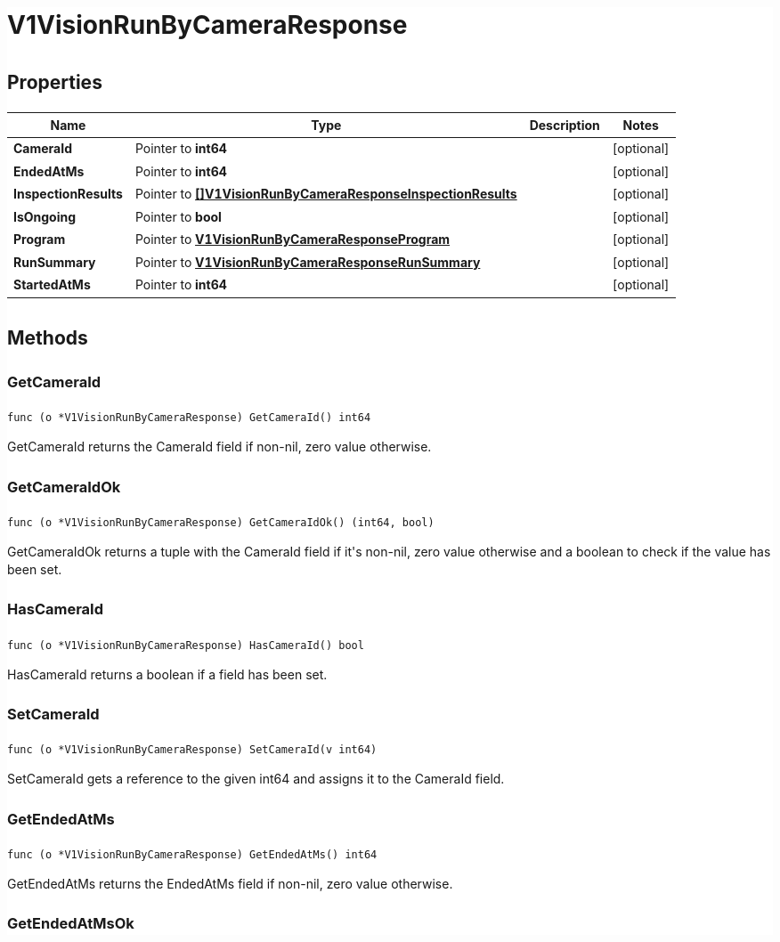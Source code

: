 # V1VisionRunByCameraResponse

## Properties

Name | Type | Description | Notes
------------ | ------------- | ------------- | -------------
**CameraId** | Pointer to **int64** |  | [optional] 
**EndedAtMs** | Pointer to **int64** |  | [optional] 
**InspectionResults** | Pointer to [**[]V1VisionRunByCameraResponseInspectionResults**](V1VisionRunByCameraResponse_inspectionResults.md) |  | [optional] 
**IsOngoing** | Pointer to **bool** |  | [optional] 
**Program** | Pointer to [**V1VisionRunByCameraResponseProgram**](V1VisionRunByCameraResponse_program.md) |  | [optional] 
**RunSummary** | Pointer to [**V1VisionRunByCameraResponseRunSummary**](V1VisionRunByCameraResponse_runSummary.md) |  | [optional] 
**StartedAtMs** | Pointer to **int64** |  | [optional] 

## Methods

### GetCameraId

`func (o *V1VisionRunByCameraResponse) GetCameraId() int64`

GetCameraId returns the CameraId field if non-nil, zero value otherwise.

### GetCameraIdOk

`func (o *V1VisionRunByCameraResponse) GetCameraIdOk() (int64, bool)`

GetCameraIdOk returns a tuple with the CameraId field if it's non-nil, zero value otherwise
and a boolean to check if the value has been set.

### HasCameraId

`func (o *V1VisionRunByCameraResponse) HasCameraId() bool`

HasCameraId returns a boolean if a field has been set.

### SetCameraId

`func (o *V1VisionRunByCameraResponse) SetCameraId(v int64)`

SetCameraId gets a reference to the given int64 and assigns it to the CameraId field.

### GetEndedAtMs

`func (o *V1VisionRunByCameraResponse) GetEndedAtMs() int64`

GetEndedAtMs returns the EndedAtMs field if non-nil, zero value otherwise.

### GetEndedAtMsOk
